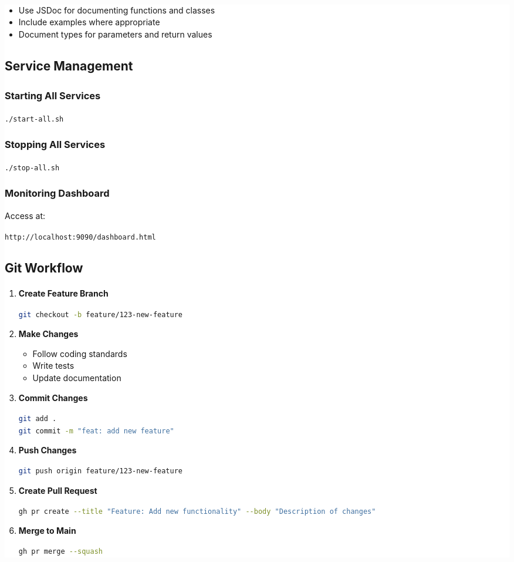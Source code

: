 - Use JSDoc for documenting functions and classes
- Include examples where appropriate
- Document types for parameters and return values

## Service Management

### Starting All Services

```bash
./start-all.sh
```

### Stopping All Services

```bash
./stop-all.sh
```

### Monitoring Dashboard

Access at:
```
http://localhost:9090/dashboard.html
```

## Git Workflow

1. **Create Feature Branch**
   ```bash
   git checkout -b feature/123-new-feature
   ```

2. **Make Changes**
   - Follow coding standards
   - Write tests
   - Update documentation

3. **Commit Changes**
   ```bash
   git add .
   git commit -m "feat: add new feature"
   ```

4. **Push Changes**
   ```bash
   git push origin feature/123-new-feature
   ```

5. **Create Pull Request**
   ```bash
   gh pr create --title "Feature: Add new functionality" --body "Description of changes"
   ```

6. **Merge to Main**
   ```bash
   gh pr merge --squash
   ```
